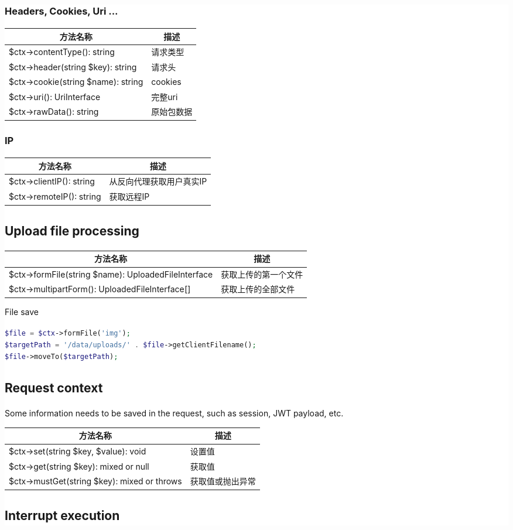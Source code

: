 ### Headers, Cookies, Uri ...

|  方法名称   | 描述  |
|  ----  | ----  |
| $ctx->contentType(): string  | 请求类型 |
| $ctx->header(string $key): string  | 请求头 |
| $ctx->cookie(string $name): string  | cookies |
| $ctx->uri(): UriInterface  | 完整uri |
| $ctx->rawData(): string  | 原始包数据 |

### IP

|  方法名称   | 描述  |
|  ----  | ----  |
| $ctx->clientIP(): string  | 从反向代理获取用户真实IP |
| $ctx->remoteIP(): string  | 获取远程IP |

## Upload file processing

|  方法名称   | 描述  |
|  ----  | ----  |
| $ctx->formFile(string $name): UploadedFileInterface  | 获取上传的第一个文件 |
| $ctx->multipartForm(): UploadedFileInterface[]  | 获取上传的全部文件 |

File save

```php
$file = $ctx->formFile('img');
$targetPath = '/data/uploads/' . $file->getClientFilename();
$file->moveTo($targetPath);
```

## Request context

Some information needs to be saved in the request, such as session, JWT payload, etc.

|  方法名称   | 描述  |
|  ----  | ----  |
| $ctx->set(string $key, $value): void  | 设置值 |
| $ctx->get(string $key): mixed or null  | 获取值 |
| $ctx->mustGet(string $key): mixed or throws  | 获取值或抛出异常 |

## Interrupt execution
